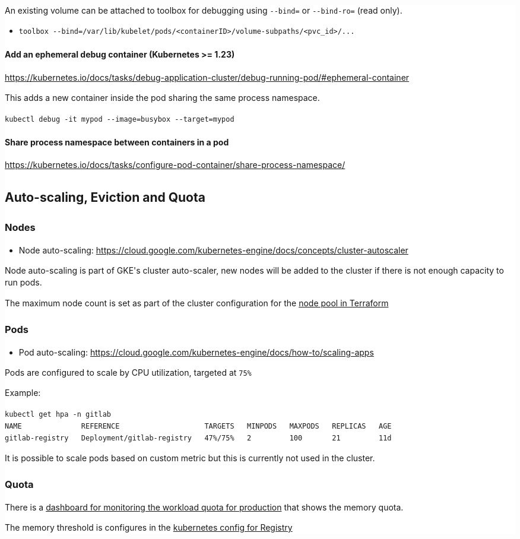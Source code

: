 An existing volume can be attached to toolbox for debugging using `--bind=` or `--bind-ro=` (read only).

- `toolbox --bind=/var/lib/kubelet/pods/<containerID>/volume-subpaths/<pvc_id>/...`

#### Add an ephemeral debug container (Kubernetes >= 1.23)

<https://kubernetes.io/docs/tasks/debug-application-cluster/debug-running-pod/#ephemeral-container>

This adds a new container inside the pod sharing the same process namespace.

```
kubectl debug -it mypod --image=busybox --target=mypod
```

#### Share process namespace between containers in a pod

<https://kubernetes.io/docs/tasks/configure-pod-container/share-process-namespace/>

## Auto-scaling, Eviction and Quota

### Nodes

- Node auto-scaling: <https://cloud.google.com/kubernetes-engine/docs/concepts/cluster-autoscaler>

Node auto-scaling is part of GKE's cluster auto-scaler, new nodes will be added
to the cluster if there is not enough capacity to run pods.

The maximum node count is set as part of the cluster configuration for the
[node pool in Terraform](https://gitlab.com/gitlab-com/gitlab-com-infrastructure/blob/7e307d0886f0725be88f2aa5fe7725711f1b1831/environments/gprd/main.tf#L1797)

### Pods

- Pod auto-scaling: <https://cloud.google.com/kubernetes-engine/docs/how-to/scaling-apps>

Pods are configured to scale by CPU utilization, targeted at `75%`

Example:

```
kubectl get hpa -n gitlab
NAME              REFERENCE                    TARGETS   MINPODS   MAXPODS   REPLICAS   AGE
gitlab-registry   Deployment/gitlab-registry   47%/75%   2         100       21         11d
```

It is possible to scale pods based on custom metric but this is currently not used in the cluster.

### Quota

There is a [dashboard for monitoring the workload quota for production](https://dashboards.gitlab.net/d/kubernetes-resources-workload/kubernetes-compute-resources-workload?orgId=1&var-datasource=Global&var-cluster=gprd-gitlab-gke&var-namespace=gitlab&var-workload=gitlab-registry&var-type=deployment) that shows the memory quota.

The memory threshold is configures in the [kubernetes config for Registry](https://gitlab.com/gitlab-com/gl-infra/k8s-workloads/gitlab-com/blob/4b7ba9609f634400e500b3ac54aa51240ff85b27/gprd.yaml#L6)

